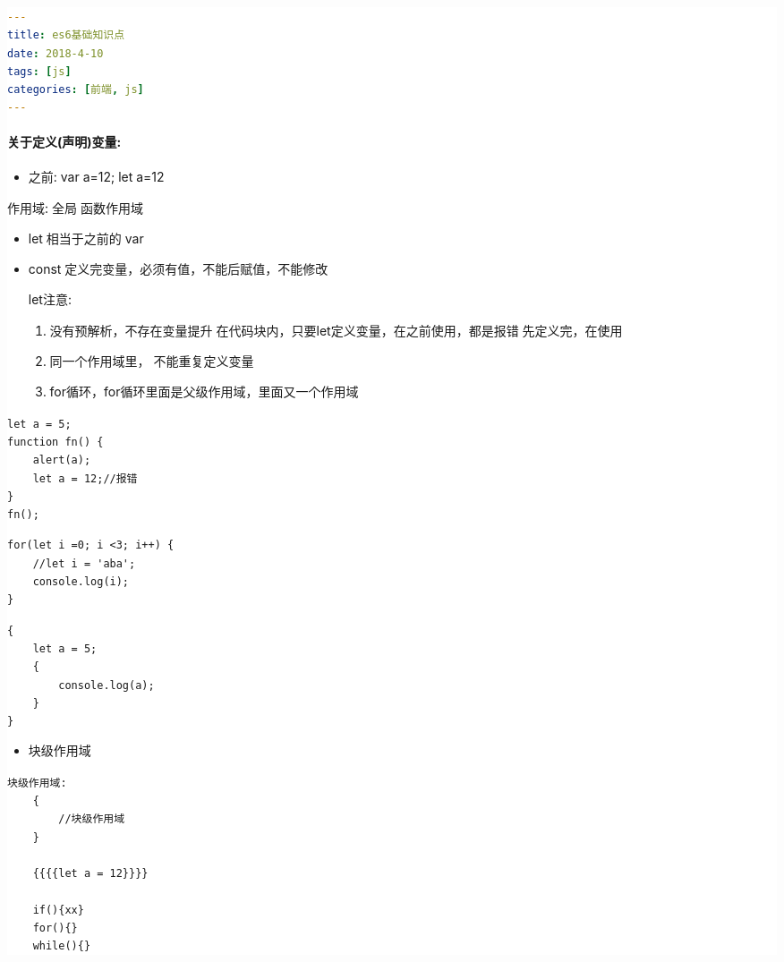 ```yaml
---
title: es6基础知识点
date: 2018-4-10
tags: [js]
categories: [前端, js]
---
```


#### 关于定义(声明)变量:
- 之前:     var a=12;
        let a=12

作用域:
    全局
    函数作用域

- let       相当于之前的 var
- const     定义完变量，必须有值，不能后赋值，不能修改

    let注意:
    1. 没有预解析，不存在变量提升
        在代码块内，只要let定义变量，在之前使用，都是报错
        先定义完，在使用

    2.  同一个作用域里， 不能重复定义变量
    3.  for循环，for循环里面是父级作用域，里面又一个作用域
    

```
let a = 5;
function fn() {
    alert(a);
    let a = 12;//报错
}
fn();
```


```
for(let i =0; i <3; i++) {
    //let i = 'aba';
    console.log(i);
}
```

```
{
    let a = 5;
    {
        console.log(a);
    }
}
```
- 块级作用域
```
块级作用域:
    {
        //块级作用域
    }
    
    {{{{let a = 12}}}}
    
    if(){xx}
    for(){}
    while(){}
```
